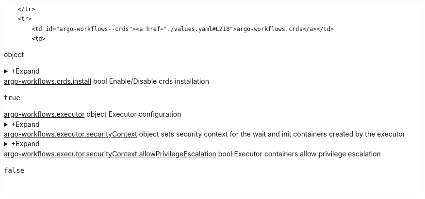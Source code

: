 		</tr>
		<tr>
			<td id="argo-workflows--crds"><a href="./values.yaml#L218">argo-workflows.crds</a></td>
			<td>
object
</td>
			<td></td>
      <td>
				<div style="max-width: 300px;">
<details><summary>+Expand</summary></details>
</div>
			</td>
		</tr>
		<tr>
			<td id="argo-workflows--crds--install"><a href="./values.yaml#L220">argo-workflows.crds.install</a></td>
			<td>
bool
</td>
			<td>Enable/Disable crds installation</td>
      <td>
				<div style="max-width: 300px;">
<pre lang="json">
true
</pre>
</div>
			</td>
		</tr>
		<tr>
			<td id="argo-workflows--executor"><a href="./values.yaml#L222">argo-workflows.executor</a></td>
			<td>
object
</td>
			<td>Executor configuration</td>
      <td>
				<div style="max-width: 300px;">
<details><summary>+Expand</summary></details>
</div>
			</td>
		</tr>
		<tr>
			<td id="argo-workflows--executor--securityContext"><a href="./values.yaml#L224">argo-workflows.executor.securityContext</a></td>
			<td>
object
</td>
			<td>sets security context for the wait and init containers created by the executor</td>
      <td>
				<div style="max-width: 300px;">
<details><summary>+Expand</summary></details>
</div>
			</td>
		</tr>
		<tr>
			<td id="argo-workflows--executor--securityContext--allowPrivilegeEscalation"><a href="./values.yaml#L226">argo-workflows.executor.securityContext.allowPrivilegeEscalation</a></td>
			<td>
bool
</td>
			<td>Executor containers allow privilege escalation</td>
      <td>
				<div style="max-width: 300px;">
<pre lang="json">
false